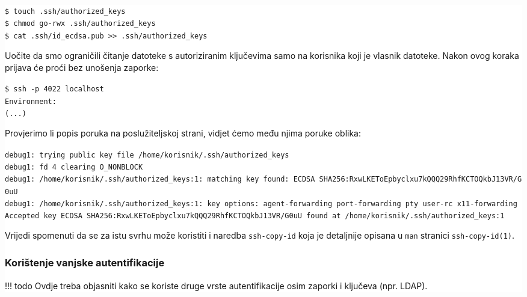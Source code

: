 ``` shell
$ touch .ssh/authorized_keys
$ chmod go-rwx .ssh/authorized_keys
$ cat .ssh/id_ecdsa.pub >> .ssh/authorized_keys
```

Uočite da smo ograničili čitanje datoteke s autoriziranim ključevima samo na korisnika koji je vlasnik datoteke. Nakon ovog koraka prijava će proći bez unošenja zaporke:

``` shell
$ ssh -p 4022 localhost
Environment:
(...)
```

Provjerimo li popis poruka na poslužiteljskoj strani, vidjet ćemo među njima poruke oblika:

```
debug1: trying public key file /home/korisnik/.ssh/authorized_keys
debug1: fd 4 clearing O_NONBLOCK
debug1: /home/korisnik/.ssh/authorized_keys:1: matching key found: ECDSA SHA256:RxwLKEToEpbyclxu7kQQQ29RhfKCTOQkbJ13VR/G0uU
debug1: /home/korisnik/.ssh/authorized_keys:1: key options: agent-forwarding port-forwarding pty user-rc x11-forwarding
Accepted key ECDSA SHA256:RxwLKEToEpbyclxu7kQQQ29RhfKCTOQkbJ13VR/G0uU found at /home/korisnik/.ssh/authorized_keys:1
```

Vrijedi spomenuti da se za istu svrhu može koristiti i naredba `ssh-copy-id` koja je detaljnije opisana u `man` stranici `ssh-copy-id(1)`.

### Korištenje vanjske autentifikacije

!!! todo
    Ovdje treba objasniti kako se koriste druge vrste autentifikacije osim zaporki i ključeva (npr. LDAP).
